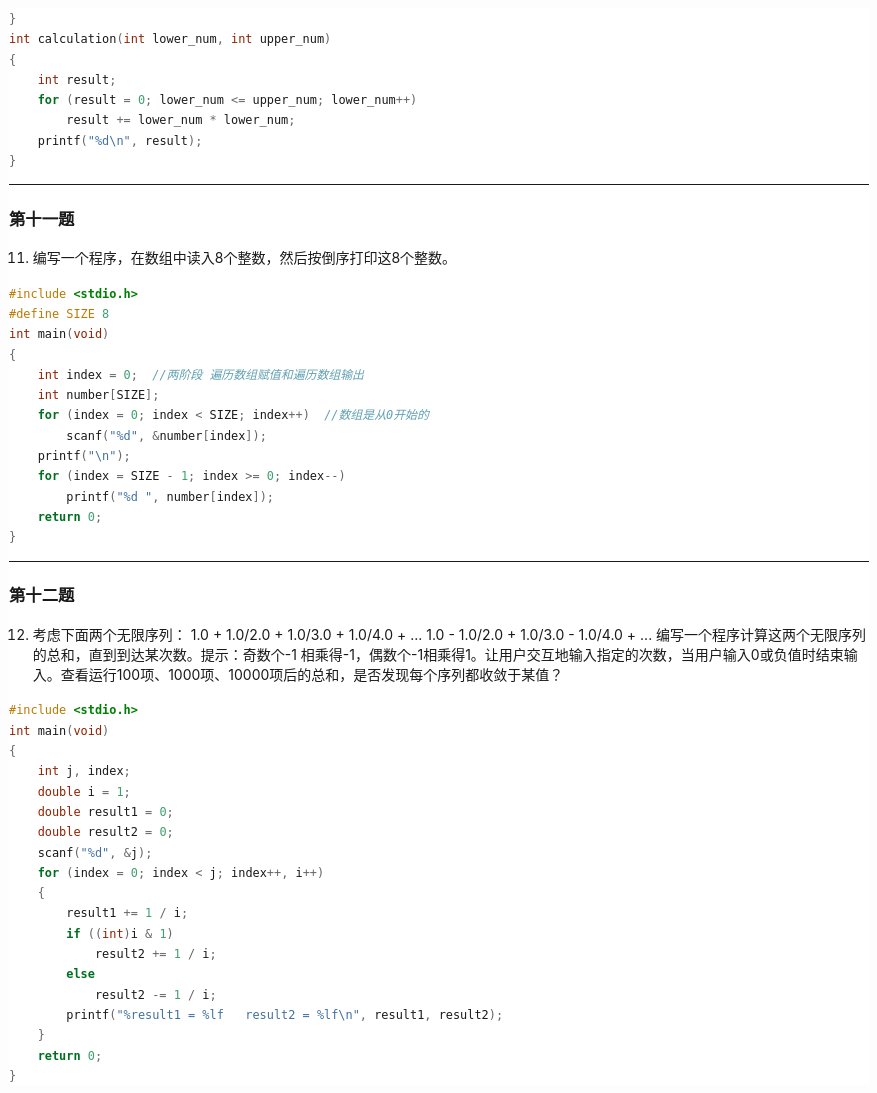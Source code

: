 ``` c
}
int calculation(int lower_num, int upper_num)
{
    int result;
    for (result = 0; lower_num <= upper_num; lower_num++)
        result += lower_num * lower_num;
    printf("%d\n", result);
}
```

----------



###  第十一题
11. 编写一个程序，在数组中读入8个整数，然后按倒序打印这8个整数。
``` c
#include <stdio.h>
#define SIZE 8
int main(void)
{
    int index = 0;  //两阶段 遍历数组赋值和遍历数组输出
    int number[SIZE];
    for (index = 0; index < SIZE; index++)  //数组是从0开始的
        scanf("%d", &number[index]);
    printf("\n");
    for (index = SIZE - 1; index >= 0; index--)
        printf("%d ", number[index]);
    return 0;
}
```

----------



###  第十二题
12. 考虑下面两个无限序列：
    1.0 + 1.0/2.0 + 1.0/3.0 + 1.0/4.0 + ...
    1.0 - 1.0/2.0 + 1.0/3.0 - 1.0/4.0 + ...
编写一个程序计算这两个无限序列的总和，直到到达某次数。提示：奇数个-1 相乘得-1，偶数个-1相乘得1。让用户交互地输入指定的次数，当用户输入0或负值时结束输入。查看运行100项、1000项、10000项后的总和，是否发现每个序列都收敛于某值？
``` c
#include <stdio.h>
int main(void)
{
    int j, index;
    double i = 1;
    double result1 = 0;
    double result2 = 0;
    scanf("%d", &j);
    for (index = 0; index < j; index++, i++)
    {
        result1 += 1 / i;
        if ((int)i & 1)
            result2 += 1 / i;
        else
            result2 -= 1 / i;
        printf("%result1 = %lf   result2 = %lf\n", result1, result2);
    }
    return 0;
}
```
